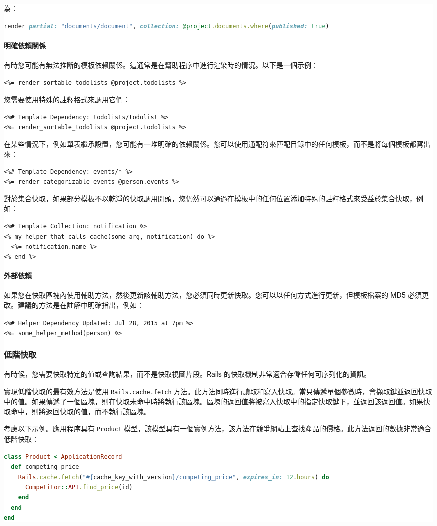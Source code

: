 為：

```ruby
render partial: "documents/document", collection: @project.documents.where(published: true)
```

#### 明確依賴關係

有時您可能有無法推斷的模板依賴關係。這通常是在幫助程序中進行渲染時的情況。以下是一個示例：

```html+erb
<%= render_sortable_todolists @project.todolists %>
```

您需要使用特殊的註釋格式來調用它們：

```html+erb
<%# Template Dependency: todolists/todolist %>
<%= render_sortable_todolists @project.todolists %>
```

在某些情況下，例如單表繼承設置，您可能有一堆明確的依賴關係。您可以使用通配符來匹配目錄中的任何模板，而不是將每個模板都寫出來：

```html+erb
<%# Template Dependency: events/* %>
<%= render_categorizable_events @person.events %>
```

對於集合快取，如果部分模板不以乾淨的快取調用開頭，您仍然可以通過在模板中的任何位置添加特殊的註釋格式來受益於集合快取，例如：

```html+erb
<%# Template Collection: notification %>
<% my_helper_that_calls_cache(some_arg, notification) do %>
  <%= notification.name %>
<% end %>
```
#### 外部依賴

如果您在快取區塊內使用輔助方法，然後更新該輔助方法，您必須同時更新快取。您可以以任何方式進行更新，但模板檔案的 MD5 必須更改。建議的方法是在註解中明確指出，例如：

```html+erb
<%# Helper Dependency Updated: Jul 28, 2015 at 7pm %>
<%= some_helper_method(person) %>
```

### 低階快取

有時候，您需要快取特定的值或查詢結果，而不是快取視圖片段。Rails 的快取機制非常適合存儲任何可序列化的資訊。

實現低階快取的最有效方法是使用 `Rails.cache.fetch` 方法。此方法同時進行讀取和寫入快取。當只傳遞單個參數時，會擷取鍵並返回快取中的值。如果傳遞了一個區塊，則在快取未命中時將執行該區塊。區塊的返回值將被寫入快取中的指定快取鍵下，並返回該返回值。如果快取命中，則將返回快取的值，而不執行該區塊。

考慮以下示例。應用程序具有 `Product` 模型，該模型具有一個實例方法，該方法在競爭網站上查找產品的價格。此方法返回的數據非常適合低階快取：

```ruby
class Product < ApplicationRecord
  def competing_price
    Rails.cache.fetch("#{cache_key_with_version}/competing_price", expires_in: 12.hours) do
      Competitor::API.find_price(id)
    end
  end
end
```
